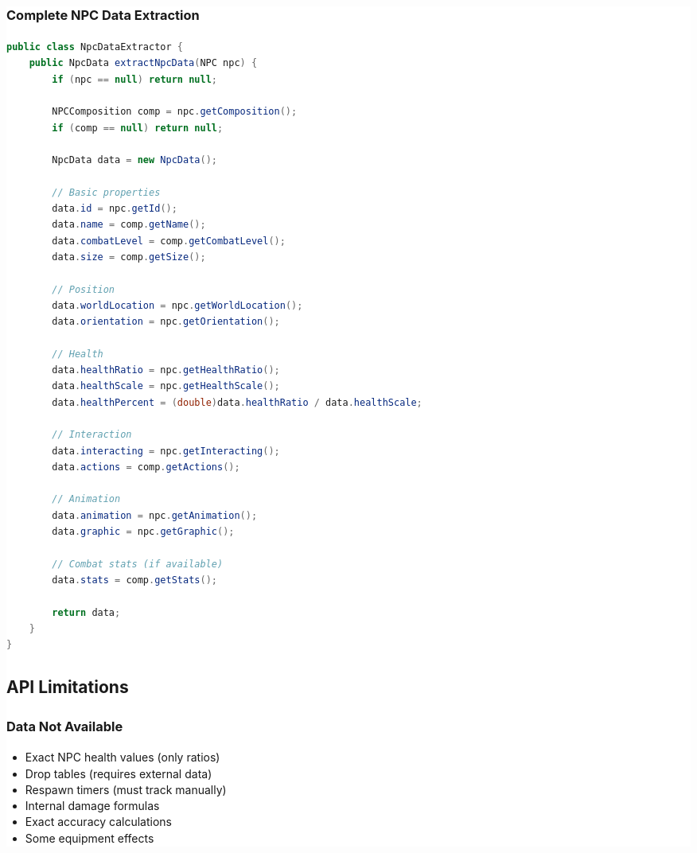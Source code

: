 ### Complete NPC Data Extraction

```java
public class NpcDataExtractor {
    public NpcData extractNpcData(NPC npc) {
        if (npc == null) return null;
        
        NPCComposition comp = npc.getComposition();
        if (comp == null) return null;
        
        NpcData data = new NpcData();
        
        // Basic properties
        data.id = npc.getId();
        data.name = comp.getName();
        data.combatLevel = comp.getCombatLevel();
        data.size = comp.getSize();
        
        // Position
        data.worldLocation = npc.getWorldLocation();
        data.orientation = npc.getOrientation();
        
        // Health
        data.healthRatio = npc.getHealthRatio();
        data.healthScale = npc.getHealthScale();
        data.healthPercent = (double)data.healthRatio / data.healthScale;
        
        // Interaction
        data.interacting = npc.getInteracting();
        data.actions = comp.getActions();
        
        // Animation
        data.animation = npc.getAnimation();
        data.graphic = npc.getGraphic();
        
        // Combat stats (if available)
        data.stats = comp.getStats();
        
        return data;
    }
}
```

## API Limitations

### Data Not Available
- Exact NPC health values (only ratios)
- Drop tables (requires external data)
- Respawn timers (must track manually)
- Internal damage formulas
- Exact accuracy calculations
- Some equipment effects
